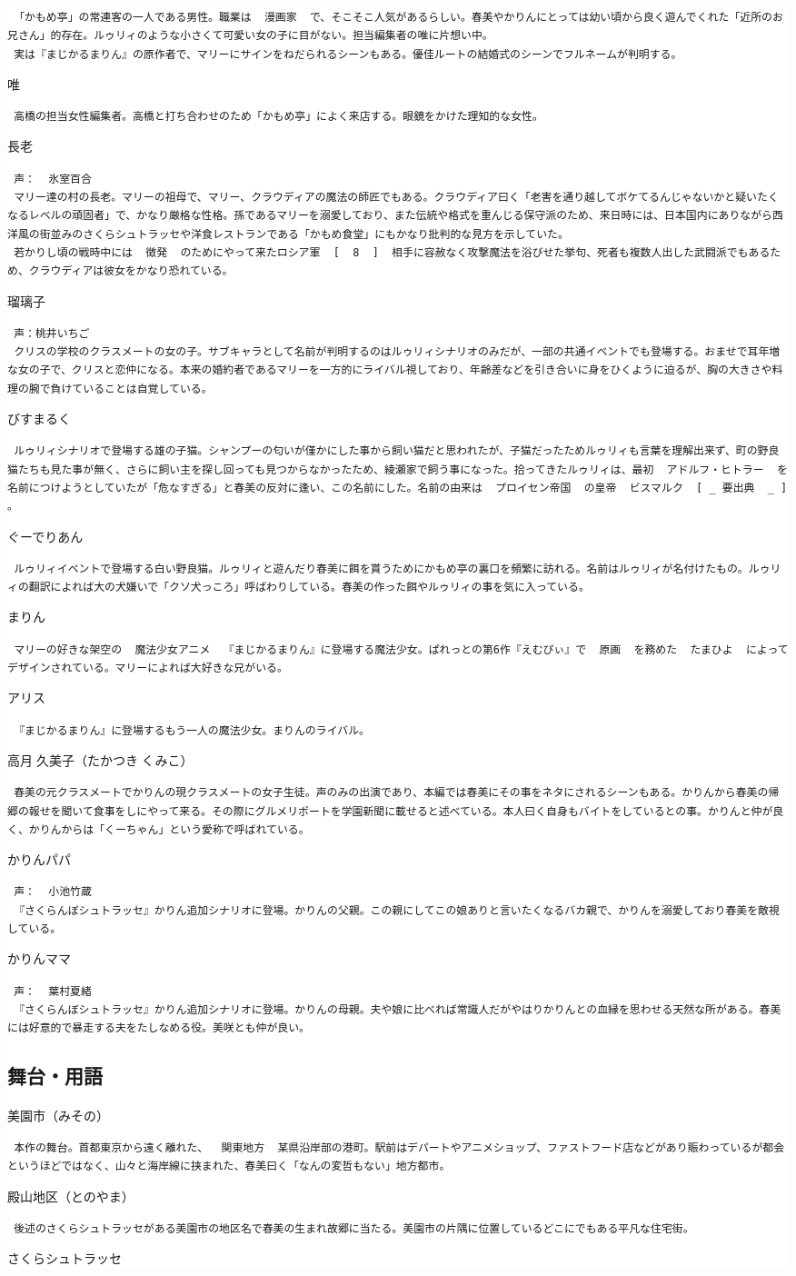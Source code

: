      「かもめ亭」の常連客の一人である男性。職業は  漫画家  で、そこそこ人気があるらしい。春美やかりんにとっては幼い頃から良く遊んでくれた「近所のお兄さん」的存在。ルゥリィのような小さくて可愛い女の子に目がない。担当編集者の唯に片想い中。 
     実は『まじかるまりん』の原作者で、マリーにサインをねだられるシーンもある。優佳ルートの結婚式のシーンでフルネームが判明する。 
唯

     高橋の担当女性編集者。高橋と打ち合わせのため「かもめ亭」によく来店する。眼鏡をかけた理知的な女性。 
長老

     声：  氷室百合 
     マリー達の村の長老。マリーの祖母で、マリー、クラウディアの魔法の師匠でもある。クラウディア曰く「老害を通り越してボケてるんじゃないかと疑いたくなるレベルの頑固者」で、かなり厳格な性格。孫であるマリーを溺愛しており、また伝統や格式を重んじる保守派のため、来日時には、日本国内にありながら西洋風の街並みのさくらシュトラッセや洋食レストランである「かもめ食堂」にもかなり批判的な見方を示していた。 
     若かりし頃の戦時中には  徴発  のためにやって来たロシア軍  [  8  ]  相手に容赦なく攻撃魔法を浴びせた挙句、死者も複数人出した武闘派でもあるため、クラウディアは彼女をかなり恐れている。 
瑠璃子

     声：桃井いちご 
     クリスの学校のクラスメートの女の子。サブキャラとして名前が判明するのはルゥリィシナリオのみだが、一部の共通イベントでも登場する。おませで耳年増な女の子で、クリスと恋仲になる。本来の婚約者であるマリーを一方的にライバル視しており、年齢差などを引き合いに身をひくように迫るが、胸の大きさや料理の腕で負けていることは自覚している。 
びすまるく

     ルゥリィシナリオで登場する雄の子猫。シャンプーの匂いが僅かにした事から飼い猫だと思われたが、子猫だったためルゥリィも言葉を理解出来ず、町の野良猫たちも見た事が無く、さらに飼い主を探し回っても見つからなかったため、綾瀬家で飼う事になった。拾ってきたルゥリィは、最初  アドルフ・ヒトラー  を名前につけようとしていたが「危なすぎる」と春美の反対に逢い、この名前にした。名前の由来は  プロイセン帝国  の皇帝  ビスマルク  [ _ 要出典  _ ]  。 
ぐーでりあん

     ルゥリィイベントで登場する白い野良猫。ルゥリィと遊んだり春美に餌を貰うためにかもめ亭の裏口を頻繁に訪れる。名前はルゥリィが名付けたもの。ルゥリィの翻訳によれば大の犬嫌いで「クソ犬っころ」呼ばわりしている。春美の作った餌やルゥリィの事を気に入っている。 
まりん

     マリーの好きな架空の  魔法少女アニメ  『まじかるまりん』に登場する魔法少女。ぱれっとの第6作『えむぴぃ』で  原画  を務めた  たまひよ  によってデザインされている。マリーによれば大好きな兄がいる。 
アリス

     『まじかるまりん』に登場するもう一人の魔法少女。まりんのライバル。 
高月 久美子（たかつき くみこ）

     春美の元クラスメートでかりんの現クラスメートの女子生徒。声のみの出演であり、本編では春美にその事をネタにされるシーンもある。かりんから春美の帰郷の報せを聞いて食事をしにやって来る。その際にグルメリポートを学園新聞に載せると述べている。本人曰く自身もバイトをしているとの事。かりんと仲が良く、かりんからは「くーちゃん」という愛称で呼ばれている。 
かりんパパ

     声：  小池竹蔵 
     『さくらんぼシュトラッセ』かりん追加シナリオに登場。かりんの父親。この親にしてこの娘ありと言いたくなるバカ親で、かりんを溺愛しており春美を敵視している。 
かりんママ

     声：  葉村夏緒 
     『さくらんぼシュトラッセ』かりん追加シナリオに登場。かりんの母親。夫や娘に比べれば常識人だがやはりかりんとの血縁を思わせる天然な所がある。春美には好意的で暴走する夫をたしなめる役。美咲とも仲が良い。 

##  舞台・用語



美園市（みその）

     本作の舞台。首都東京から遠く離れた、  関東地方  某県沿岸部の港町。駅前はデパートやアニメショップ、ファストフード店などがあり賑わっているが都会というほどではなく、山々と海岸線に挟まれた、春美曰く「なんの変哲もない」地方都市。 
殿山地区（とのやま）

     後述のさくらシュトラッセがある美園市の地区名で春美の生まれ故郷に当たる。美園市の片隅に位置しているどこにでもある平凡な住宅街。 
さくらシュトラッセ
